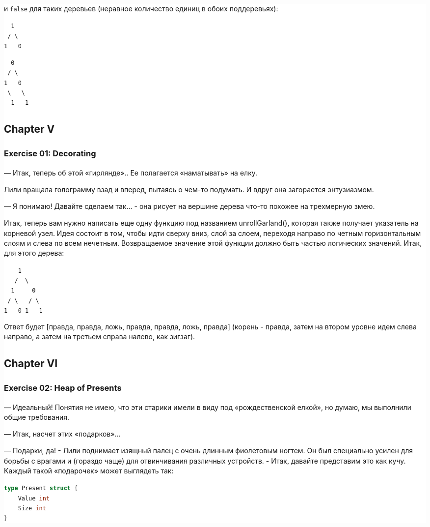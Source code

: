 и `false` для таких деревьев (неравное количество единиц в обоих поддеревьях):

```
  1
 / \
1   0
```

```
  0
 / \
1   0
 \   \
  1   1
```

<h2 id="chapter-v" >Chapter V</h2>
<h3 id="ex01">Exercise 01: Decorating</h3>

&mdash; Итак, теперь об этой «гирлянде».. Ее полагается «наматывать» на елку.

Лили вращала голограмму взад и вперед, пытаясь о чем-то подумать. И вдруг она загорается энтузиазмом.

&mdash; Я понимаю! Давайте сделаем так... - она ​​рисует на вершине дерева что-то похожее на трехмерную змею.

Итак, теперь вам нужно написать еще одну функцию под названием unrollGarland(), которая также получает указатель на корневой узел. Идея состоит в том, чтобы идти сверху вниз, слой за слоем, переходя направо по четным горизонтальным слоям и слева по всем нечетным. Возвращаемое значение этой функции должно быть частью логических значений. Итак, для этого дерева:

```
    1
   /  \
  1     0
 / \   / \
1   0 1   1
```

Ответ будет [правда, правда, ложь, правда, правда, ложь, правда] (корень - правда, затем на втором уровне идем слева направо, а затем на третьем справа налево, как зигзаг).

<h2 id="chapter-vi" >Chapter VI</h2>
<h3 id="ex02">Exercise 02: Heap of Presents</h3>

&mdash; Идеальный! Понятия не имею, что эти старики имели в виду под «рождественской елкой», но думаю, мы выполнили общие требования.

&mdash; Итак, насчет этих «подарков»...

&mdash; Подарки, да! - Лили поднимает изящный палец с очень длинным фиолетовым ногтем. Он был специально усилен для борьбы с врагами и (гораздо чаще) для отвинчивания различных устройств. - Итак, давайте представим это как кучу. Каждый такой «подарочек» может выглядеть так:

```go
type Present struct {
    Value int
    Size int
}
```
